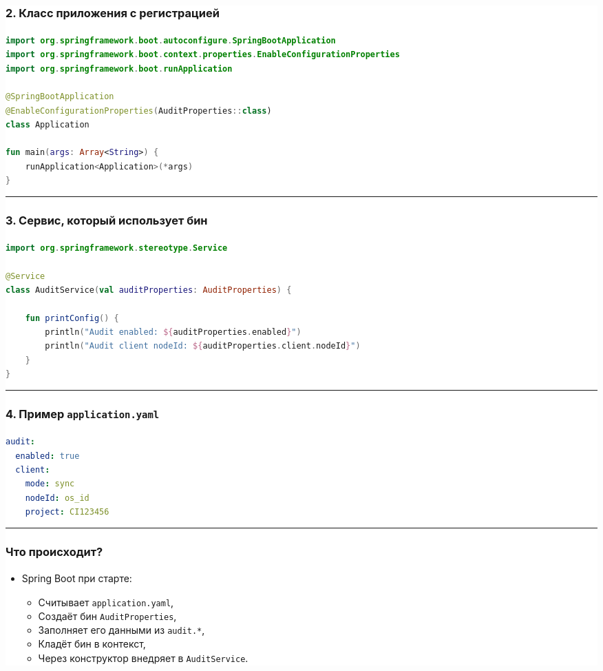 
### 2. Класс приложения с регистрацией

```kotlin
import org.springframework.boot.autoconfigure.SpringBootApplication
import org.springframework.boot.context.properties.EnableConfigurationProperties
import org.springframework.boot.runApplication

@SpringBootApplication
@EnableConfigurationProperties(AuditProperties::class)
class Application

fun main(args: Array<String>) {
    runApplication<Application>(*args)
}
```

---

### 3. Сервис, который использует бин

```kotlin
import org.springframework.stereotype.Service

@Service
class AuditService(val auditProperties: AuditProperties) {

    fun printConfig() {
        println("Audit enabled: ${auditProperties.enabled}")
        println("Audit client nodeId: ${auditProperties.client.nodeId}")
    }
}
```

---

### 4. Пример `application.yaml`

```yaml
audit:
  enabled: true
  client:
    mode: sync
    nodeId: os_id
    project: CI123456
```

---

### Что происходит?

* Spring Boot при старте:

  * Считывает `application.yaml`,
  * Создаёт бин `AuditProperties`,
  * Заполняет его данными из `audit.*`,
  * Кладёт бин в контекст,
  * Через конструктор внедряет в `AuditService`.
